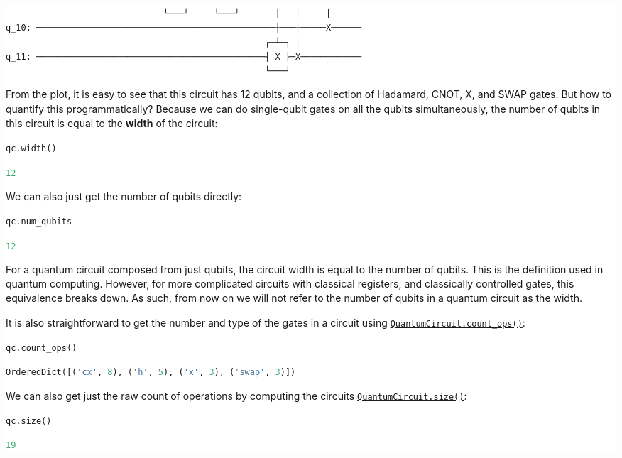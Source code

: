 ```python
                               └───┘     └───┘       │   │     │      
q_10: ───────────────────────────────────────────────┼───┼─────X──────
                                                   ┌─┴─┐ │            
q_11: ─────────────────────────────────────────────┤ X ├─X────────────
                                                   └───┘              
```

From the plot, it is easy to see that this circuit has 12 qubits, and a collection of Hadamard, CNOT, X, and SWAP gates. But how to quantify this programmatically? Because we can do single-qubit gates on all the qubits simultaneously, the number of qubits in this circuit is equal to the **width** of the circuit:

```python
qc.width()
```

```python
12
```

We can also just get the number of qubits directly:

```python
qc.num_qubits
```

```python
12
```

<Admonition title="Important" type="danger">
  For a quantum circuit composed from just qubits, the circuit width is equal to the number of qubits. This is the definition used in quantum computing. However, for more complicated circuits with classical registers, and classically controlled gates, this equivalence breaks down. As such, from now on we will not refer to the number of qubits in a quantum circuit as the width.
</Admonition>

It is also straightforward to get the number and type of the gates in a circuit using [`QuantumCircuit.count_ops()`](qiskit.circuit.QuantumCircuit#qiskit.circuit.QuantumCircuit.count_ops "qiskit.circuit.QuantumCircuit.count_ops"):

```python
qc.count_ops()
```

```python
OrderedDict([('cx', 8), ('h', 5), ('x', 3), ('swap', 3)])
```

We can also get just the raw count of operations by computing the circuits [`QuantumCircuit.size()`](qiskit.circuit.QuantumCircuit#qiskit.circuit.QuantumCircuit.size "qiskit.circuit.QuantumCircuit.size"):

```python
qc.size()
```

```python
19
```
